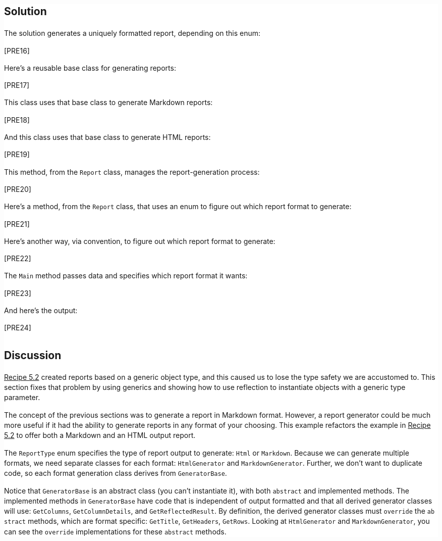 ## Solution

The solution generates a uniquely formatted report, depending on this enum:

[PRE16]

Here’s a reusable base class for generating reports:

[PRE17]

This class uses that base class to generate Markdown reports:

[PRE18]

And this class uses that base class to generate HTML reports:

[PRE19]

This method, from the `Report` class, manages the report-generation process:

[PRE20]

Here’s a method, from the `Report` class, that uses an enum to figure out which report format to generate:

[PRE21]

Here’s another way, via convention, to figure out which report format to generate:

[PRE22]

The `Main` method passes data and specifies which report format it wants:

[PRE23]

And here’s the output:

[PRE24]

## Discussion

[Recipe 5.2](#accessing_type_members_with_reflection) created reports based on a generic object type, and this caused us to lose the type safety we are accustomed to. This section fixes that problem by using generics and showing how to use reflection to instantiate objects with a generic type parameter.

The concept of the previous sections was to generate a report in Markdown format. However, a report generator could be much more useful if it had the ability to generate reports in any format of your choosing. This example refactors the example in [Recipe 5.2](#accessing_type_members_with_reflection) to offer both a Markdown and an HTML output report.

The `ReportType` enum specifies the type of report output to generate: `Html` or `Markdown`. Because we can generate multiple formats, we need separate classes for each format: `HtmlGenerator` and `MarkdownGenerator`. Further, we don’t want to duplicate code, so each format generation class derives from `GeneratorBase`.

Notice that `GeneratorBase` is an abstract class (you can’t instantiate it), with both `abstract` and implemented methods. The implemented methods in `GeneratorBase` have code that is independent of output formatted and that all derived generator classes will use: `GetColumns`, `GetColumnDetails`, and `GetReflectedResult`. By definition, the derived generator classes must `override` the `abstract` methods, which are format specific: `GetTitle`, `GetHeaders`, `GetRows`. Looking at `HtmlGenerator` and `MarkdownGenerator`, you can see the `override` implementations for these `abstract` methods.
